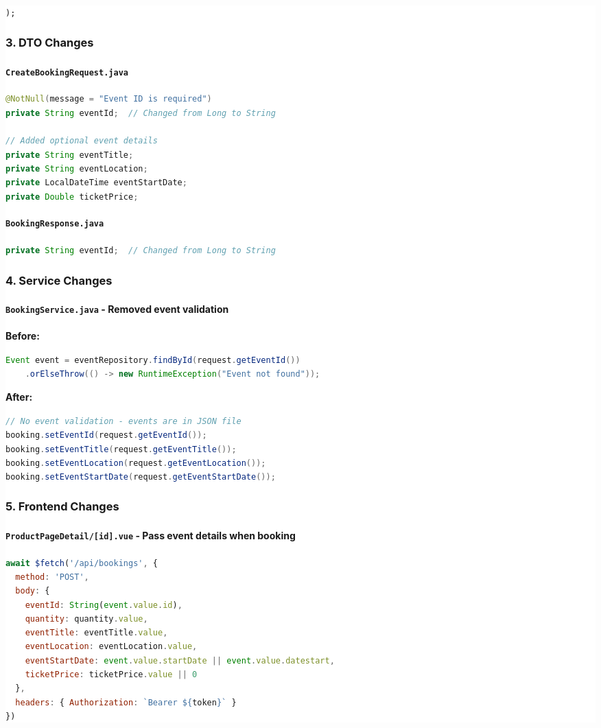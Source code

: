```sql
);
```

### 3. DTO Changes

#### `CreateBookingRequest.java`
```java
@NotNull(message = "Event ID is required")
private String eventId;  // Changed from Long to String

// Added optional event details
private String eventTitle;
private String eventLocation;
private LocalDateTime eventStartDate;
private Double ticketPrice;
```

#### `BookingResponse.java`
```java
private String eventId;  // Changed from Long to String
```

### 4. Service Changes

#### `BookingService.java` - Removed event validation
**Before:**
```java
Event event = eventRepository.findById(request.getEventId())
    .orElseThrow(() -> new RuntimeException("Event not found"));
```

**After:**
```java
// No event validation - events are in JSON file
booking.setEventId(request.getEventId());
booking.setEventTitle(request.getEventTitle());
booking.setEventLocation(request.getEventLocation());
booking.setEventStartDate(request.getEventStartDate());
```

### 5. Frontend Changes

#### `ProductPageDetail/[id].vue` - Pass event details when booking
```javascript
await $fetch('/api/bookings', {
  method: 'POST',
  body: {
    eventId: String(event.value.id),
    quantity: quantity.value,
    eventTitle: eventTitle.value,
    eventLocation: eventLocation.value,
    eventStartDate: event.value.startDate || event.value.datestart,
    ticketPrice: ticketPrice.value || 0
  },
  headers: { Authorization: `Bearer ${token}` }
})
```
